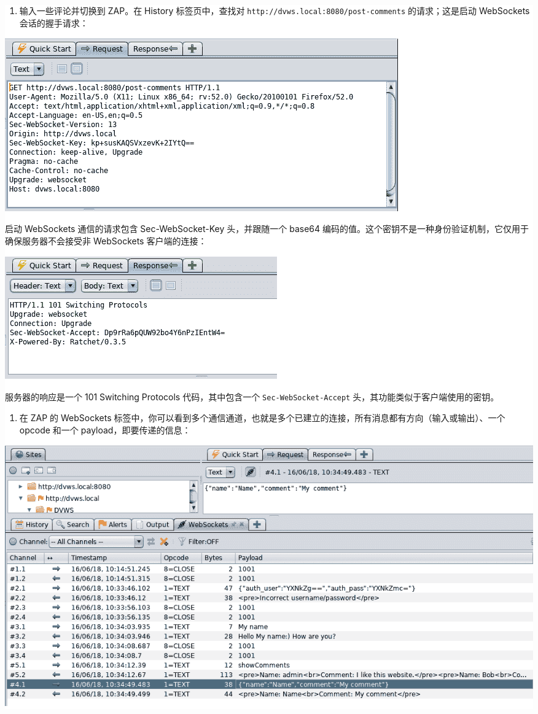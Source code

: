 1.  输入一些评论并切换到 ZAP。在 History 标签页中，查找对 `http://dvws.local:8080/post-comments` 的请求；这是启动 WebSockets 会话的握手请求：

![](img/6e0527f0-3659-4d08-850b-e9d35ef14c86.png)

启动 WebSockets 通信的请求包含 Sec-WebSocket-Key 头，并跟随一个 base64 编码的值。这个密钥不是一种身份验证机制，它仅用于确保服务器不会接受非 WebSockets 客户端的连接：

![](img/4868c623-3d7e-4b27-a692-c77c28ec0be3.png)

服务器的响应是一个 101 Switching Protocols 代码，其中包含一个 `Sec-WebSocket-Accept` 头，其功能类似于客户端使用的密钥。

1.  在 ZAP 的 WebSockets 标签中，你可以看到多个通信通道，也就是多个已建立的连接，所有消息都有方向（输入或输出）、一个 opcode 和一个 payload，即要传递的信息：

![](img/f6759ea3-aafb-4086-85d3-c435d1e01dbe.png)
